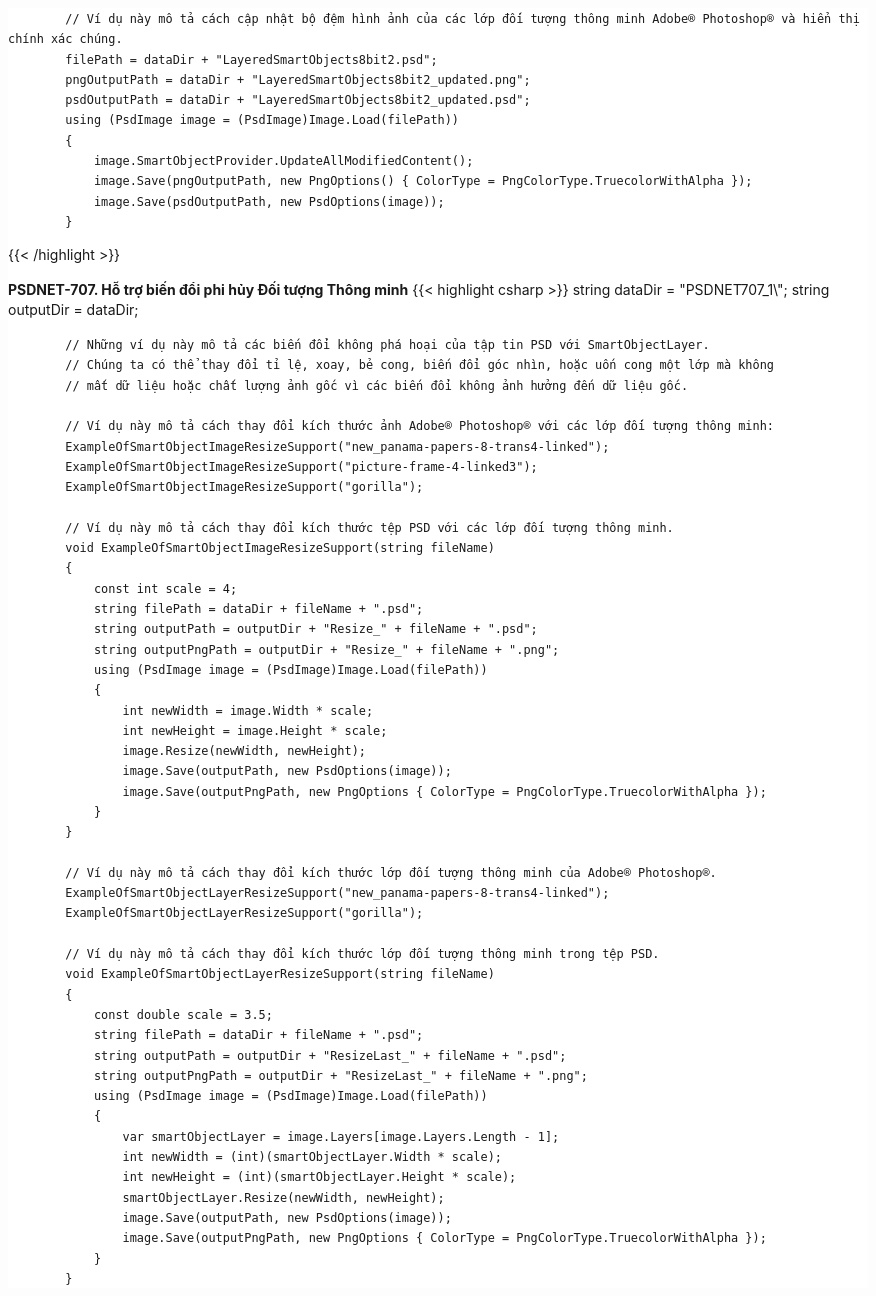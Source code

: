             // Ví dụ này mô tả cách cập nhật bộ đệm hình ảnh của các lớp đối tượng thông minh Adobe® Photoshop® và hiển thị chính xác chúng.
            filePath = dataDir + "LayeredSmartObjects8bit2.psd";
            pngOutputPath = dataDir + "LayeredSmartObjects8bit2_updated.png";
            psdOutputPath = dataDir + "LayeredSmartObjects8bit2_updated.psd";
            using (PsdImage image = (PsdImage)Image.Load(filePath))
            {
                image.SmartObjectProvider.UpdateAllModifiedContent();
                image.Save(pngOutputPath, new PngOptions() { ColorType = PngColorType.TruecolorWithAlpha });
                image.Save(psdOutputPath, new PsdOptions(image));
            }
{{< /highlight >}}

**PSDNET-707. Hỗ trợ biến đổi phi hủy Đối tượng Thông minh**
{{< highlight csharp >}}
            string dataDir = "PSDNET707_1\\";
            string outputDir = dataDir;

            // Những ví dụ này mô tả các biến đổi không phá hoại của tập tin PSD với SmartObjectLayer.
            // Chúng ta có thể thay đổi tỉ lệ, xoay, bẻ cong, biến đổi góc nhìn, hoặc uốn cong một lớp mà không
            // mất dữ liệu hoặc chất lượng ảnh gốc vì các biến đổi không ảnh hưởng đến dữ liệu gốc.

            // Ví dụ này mô tả cách thay đổi kích thước ảnh Adobe® Photoshop® với các lớp đối tượng thông minh:
            ExampleOfSmartObjectImageResizeSupport("new_panama-papers-8-trans4-linked");
            ExampleOfSmartObjectImageResizeSupport("picture-frame-4-linked3");
            ExampleOfSmartObjectImageResizeSupport("gorilla");

            // Ví dụ này mô tả cách thay đổi kích thước tệp PSD với các lớp đối tượng thông minh.
            void ExampleOfSmartObjectImageResizeSupport(string fileName)
            {
                const int scale = 4;
                string filePath = dataDir + fileName + ".psd";
                string outputPath = outputDir + "Resize_" + fileName + ".psd";
                string outputPngPath = outputDir + "Resize_" + fileName + ".png";
                using (PsdImage image = (PsdImage)Image.Load(filePath))
                {
                    int newWidth = image.Width * scale;
                    int newHeight = image.Height * scale;
                    image.Resize(newWidth, newHeight);
                    image.Save(outputPath, new PsdOptions(image));
                    image.Save(outputPngPath, new PngOptions { ColorType = PngColorType.TruecolorWithAlpha });
                }
            }

            // Ví dụ này mô tả cách thay đổi kích thước lớp đối tượng thông minh của Adobe® Photoshop®.
            ExampleOfSmartObjectLayerResizeSupport("new_panama-papers-8-trans4-linked");
            ExampleOfSmartObjectLayerResizeSupport("gorilla");

            // Ví dụ này mô tả cách thay đổi kích thước lớp đối tượng thông minh trong tệp PSD.
            void ExampleOfSmartObjectLayerResizeSupport(string fileName)
            {
                const double scale = 3.5;
                string filePath = dataDir + fileName + ".psd";
                string outputPath = outputDir + "ResizeLast_" + fileName + ".psd";
                string outputPngPath = outputDir + "ResizeLast_" + fileName + ".png";
                using (PsdImage image = (PsdImage)Image.Load(filePath))
                {
                    var smartObjectLayer = image.Layers[image.Layers.Length - 1];
                    int newWidth = (int)(smartObjectLayer.Width * scale);
                    int newHeight = (int)(smartObjectLayer.Height * scale);
                    smartObjectLayer.Resize(newWidth, newHeight);
                    image.Save(outputPath, new PsdOptions(image));
                    image.Save(outputPngPath, new PngOptions { ColorType = PngColorType.TruecolorWithAlpha });
                }
            }
